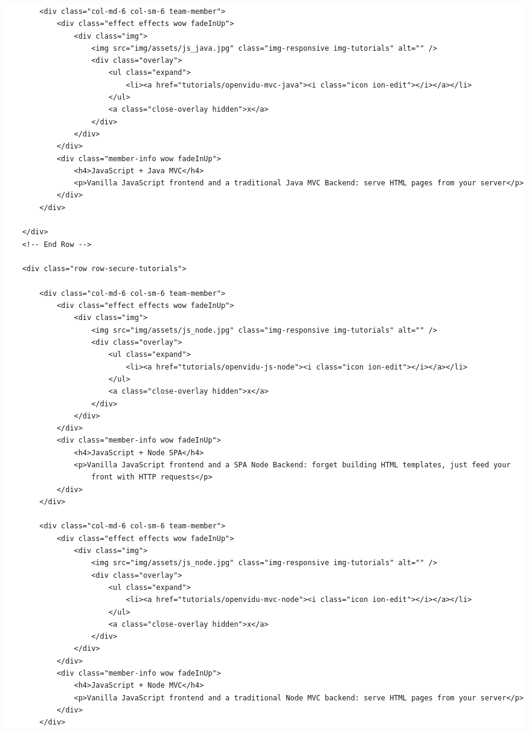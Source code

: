             <div class="col-md-6 col-sm-6 team-member">
                <div class="effect effects wow fadeInUp">
                    <div class="img">
                        <img src="img/assets/js_java.jpg" class="img-responsive img-tutorials" alt="" />
                        <div class="overlay">
                            <ul class="expand">
                                <li><a href="tutorials/openvidu-mvc-java"><i class="icon ion-edit"></i></a></li>
                            </ul>
                            <a class="close-overlay hidden">x</a>
                        </div>
                    </div>
                </div>
                <div class="member-info wow fadeInUp">
                    <h4>JavaScript + Java MVC</h4>
                    <p>Vanilla JavaScript frontend and a traditional Java MVC Backend: serve HTML pages from your server</p>
                </div>
            </div>

        </div>
        <!-- End Row -->

        <div class="row row-secure-tutorials">

            <div class="col-md-6 col-sm-6 team-member">
                <div class="effect effects wow fadeInUp">
                    <div class="img">
                        <img src="img/assets/js_node.jpg" class="img-responsive img-tutorials" alt="" />
                        <div class="overlay">
                            <ul class="expand">
                                <li><a href="tutorials/openvidu-js-node"><i class="icon ion-edit"></i></a></li>
                            </ul>
                            <a class="close-overlay hidden">x</a>
                        </div>
                    </div>
                </div>
                <div class="member-info wow fadeInUp">
                    <h4>JavaScript + Node SPA</h4>
                    <p>Vanilla JavaScript frontend and a SPA Node Backend: forget building HTML templates, just feed your
                        front with HTTP requests</p>
                </div>
            </div>

            <div class="col-md-6 col-sm-6 team-member">
                <div class="effect effects wow fadeInUp">
                    <div class="img">
                        <img src="img/assets/js_node.jpg" class="img-responsive img-tutorials" alt="" />
                        <div class="overlay">
                            <ul class="expand">
                                <li><a href="tutorials/openvidu-mvc-node"><i class="icon ion-edit"></i></a></li>
                            </ul>
                            <a class="close-overlay hidden">x</a>
                        </div>
                    </div>
                </div>
                <div class="member-info wow fadeInUp">
                    <h4>JavaScript + Node MVC</h4>
                    <p>Vanilla JavaScript frontend and a traditional Node MVC backend: serve HTML pages from your server</p>
                </div>
            </div>
